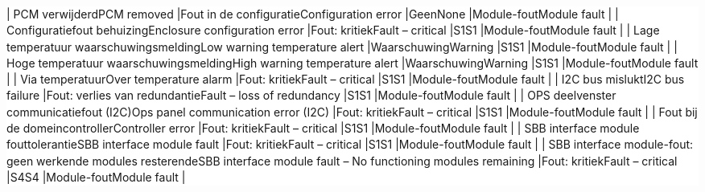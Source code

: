 | <span data-ttu-id="60489-458">PCM verwijderd</span><span class="sxs-lookup"><span data-stu-id="60489-458">PCM removed</span></span> |<span data-ttu-id="60489-459">Fout in de configuratie</span><span class="sxs-lookup"><span data-stu-id="60489-459">Configuration error</span></span> |<span data-ttu-id="60489-460">Geen</span><span class="sxs-lookup"><span data-stu-id="60489-460">None</span></span> |<span data-ttu-id="60489-461">Module-fout</span><span class="sxs-lookup"><span data-stu-id="60489-461">Module fault</span></span> |
| <span data-ttu-id="60489-462">Configuratiefout behuizing</span><span class="sxs-lookup"><span data-stu-id="60489-462">Enclosure configuration error</span></span> |<span data-ttu-id="60489-463">Fout: kritiek</span><span class="sxs-lookup"><span data-stu-id="60489-463">Fault – critical</span></span> |<span data-ttu-id="60489-464">S1</span><span class="sxs-lookup"><span data-stu-id="60489-464">S1</span></span> |<span data-ttu-id="60489-465">Module-fout</span><span class="sxs-lookup"><span data-stu-id="60489-465">Module fault</span></span> |
| <span data-ttu-id="60489-466">Lage temperatuur waarschuwingsmelding</span><span class="sxs-lookup"><span data-stu-id="60489-466">Low warning temperature alert</span></span> |<span data-ttu-id="60489-467">Waarschuwing</span><span class="sxs-lookup"><span data-stu-id="60489-467">Warning</span></span> |<span data-ttu-id="60489-468">S1</span><span class="sxs-lookup"><span data-stu-id="60489-468">S1</span></span> |<span data-ttu-id="60489-469">Module-fout</span><span class="sxs-lookup"><span data-stu-id="60489-469">Module fault</span></span> |
| <span data-ttu-id="60489-470">Hoge temperatuur waarschuwingsmelding</span><span class="sxs-lookup"><span data-stu-id="60489-470">High warning temperature alert</span></span> |<span data-ttu-id="60489-471">Waarschuwing</span><span class="sxs-lookup"><span data-stu-id="60489-471">Warning</span></span> |<span data-ttu-id="60489-472">S1</span><span class="sxs-lookup"><span data-stu-id="60489-472">S1</span></span> |<span data-ttu-id="60489-473">Module-fout</span><span class="sxs-lookup"><span data-stu-id="60489-473">Module fault</span></span> |
| <span data-ttu-id="60489-474">Via temperatuur</span><span class="sxs-lookup"><span data-stu-id="60489-474">Over temperature alarm</span></span> |<span data-ttu-id="60489-475">Fout: kritiek</span><span class="sxs-lookup"><span data-stu-id="60489-475">Fault – critical</span></span> |<span data-ttu-id="60489-476">S1</span><span class="sxs-lookup"><span data-stu-id="60489-476">S1</span></span> |<span data-ttu-id="60489-477">Module-fout</span><span class="sxs-lookup"><span data-stu-id="60489-477">Module fault</span></span> |
| <span data-ttu-id="60489-478">I2C bus mislukt</span><span class="sxs-lookup"><span data-stu-id="60489-478">I2C bus failure</span></span> |<span data-ttu-id="60489-479">Fout: verlies van redundantie</span><span class="sxs-lookup"><span data-stu-id="60489-479">Fault – loss of redundancy</span></span> |<span data-ttu-id="60489-480">S1</span><span class="sxs-lookup"><span data-stu-id="60489-480">S1</span></span> |<span data-ttu-id="60489-481">Module-fout</span><span class="sxs-lookup"><span data-stu-id="60489-481">Module fault</span></span> |
| <span data-ttu-id="60489-482">OPS deelvenster communicatiefout (I2C)</span><span class="sxs-lookup"><span data-stu-id="60489-482">Ops panel communication error (I2C)</span></span> |<span data-ttu-id="60489-483">Fout: kritiek</span><span class="sxs-lookup"><span data-stu-id="60489-483">Fault – critical</span></span> |<span data-ttu-id="60489-484">S1</span><span class="sxs-lookup"><span data-stu-id="60489-484">S1</span></span> |<span data-ttu-id="60489-485">Module-fout</span><span class="sxs-lookup"><span data-stu-id="60489-485">Module fault</span></span> |
| <span data-ttu-id="60489-486">Fout bij de domeincontroller</span><span class="sxs-lookup"><span data-stu-id="60489-486">Controller error</span></span> |<span data-ttu-id="60489-487">Fout: kritiek</span><span class="sxs-lookup"><span data-stu-id="60489-487">Fault – critical</span></span> |<span data-ttu-id="60489-488">S1</span><span class="sxs-lookup"><span data-stu-id="60489-488">S1</span></span> |<span data-ttu-id="60489-489">Module-fout</span><span class="sxs-lookup"><span data-stu-id="60489-489">Module fault</span></span> |
| <span data-ttu-id="60489-490">SBB interface module fouttolerantie</span><span class="sxs-lookup"><span data-stu-id="60489-490">SBB interface module fault</span></span> |<span data-ttu-id="60489-491">Fout: kritiek</span><span class="sxs-lookup"><span data-stu-id="60489-491">Fault – critical</span></span> |<span data-ttu-id="60489-492">S1</span><span class="sxs-lookup"><span data-stu-id="60489-492">S1</span></span> |<span data-ttu-id="60489-493">Module-fout</span><span class="sxs-lookup"><span data-stu-id="60489-493">Module fault</span></span> |
| <span data-ttu-id="60489-494">SBB interface module-fout: geen werkende modules resterende</span><span class="sxs-lookup"><span data-stu-id="60489-494">SBB interface module fault – No functioning modules remaining</span></span> |<span data-ttu-id="60489-495">Fout: kritiek</span><span class="sxs-lookup"><span data-stu-id="60489-495">Fault – critical</span></span> |<span data-ttu-id="60489-496">S4</span><span class="sxs-lookup"><span data-stu-id="60489-496">S4</span></span> |<span data-ttu-id="60489-497">Module-fout</span><span class="sxs-lookup"><span data-stu-id="60489-497">Module fault</span></span> |